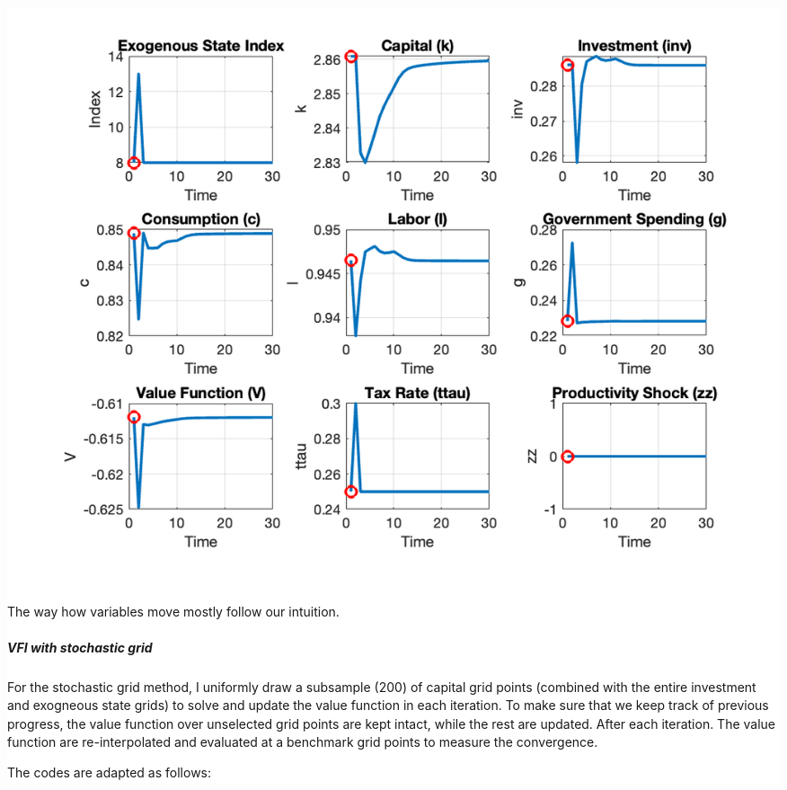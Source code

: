 ![alt text](<IRF_shock_[3 3].png>)

The way how variables move mostly follow our intuition. 

##### VFI with stochastic grid

For the stochastic grid method, I uniformly draw a subsample (200) of capital grid points (combined with the entire investment and exogneous state grids) to solve and update the value function in each iteration. To make sure that we keep track of previous progress, the value function over unselected grid points are kept intact, while the rest are updated. After each iteration. The value function are re-interpolated and evaluated at a benchmark grid points to measure the convergence. 

The codes are adapted as follows:  